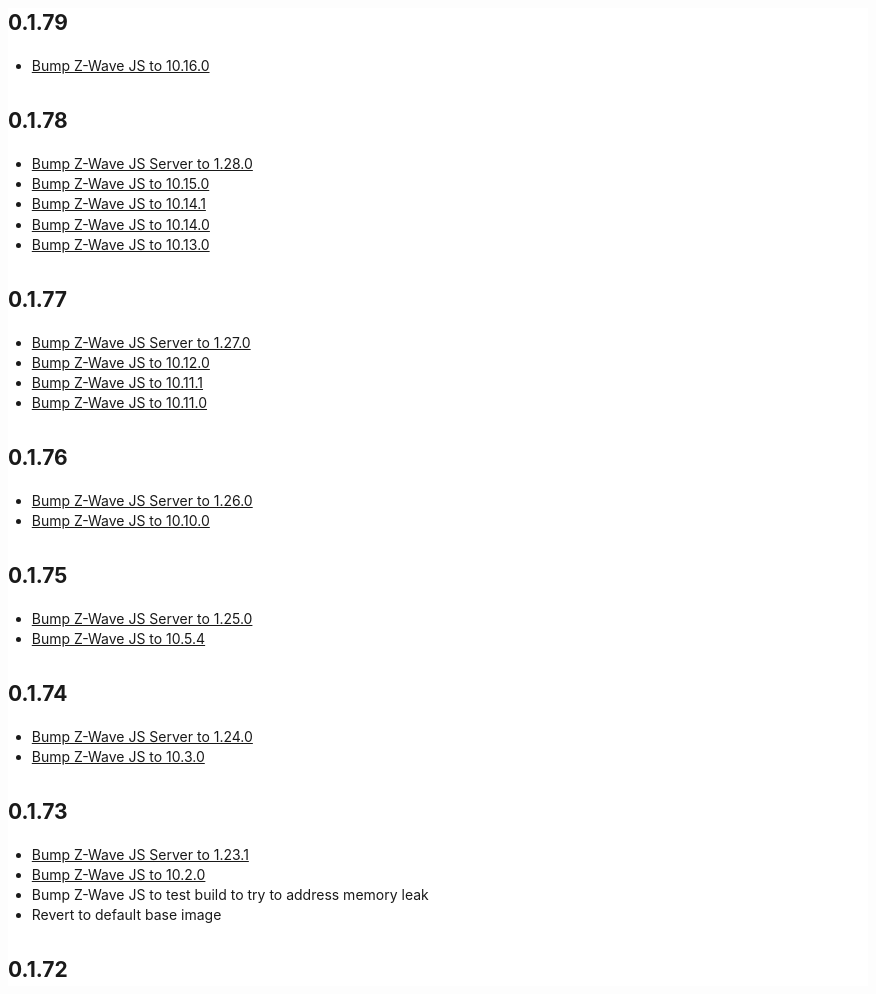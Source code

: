 ## 0.1.79

- [Bump Z-Wave JS to 10.16.0](https://github.com/zwave-js/node-zwave-js/releases/tag/v10.16.0)

## 0.1.78

- [Bump Z-Wave JS Server to 1.28.0](https://github.com/zwave-js/zwave-js-server/releases/tag/1.28.0)
- [Bump Z-Wave JS to 10.15.0](https://github.com/zwave-js/node-zwave-js/releases/tag/v10.15.0)
- [Bump Z-Wave JS to 10.14.1](https://github.com/zwave-js/node-zwave-js/releases/tag/v10.14.1)
- [Bump Z-Wave JS to 10.14.0](https://github.com/zwave-js/node-zwave-js/releases/tag/v10.14.0)
- [Bump Z-Wave JS to 10.13.0](https://github.com/zwave-js/node-zwave-js/releases/tag/v10.13.0)

## 0.1.77

- [Bump Z-Wave JS Server to 1.27.0](https://github.com/zwave-js/zwave-js-server/releases/tag/1.27.0)
- [Bump Z-Wave JS to 10.12.0](https://github.com/zwave-js/node-zwave-js/releases/tag/v10.12.0)
- [Bump Z-Wave JS to 10.11.1](https://github.com/zwave-js/node-zwave-js/releases/tag/v10.11.1)
- [Bump Z-Wave JS to 10.11.0](https://github.com/zwave-js/node-zwave-js/releases/tag/v10.11.0)

## 0.1.76

- [Bump Z-Wave JS Server to 1.26.0](https://github.com/zwave-js/zwave-js-server/releases/tag/1.26.0)
- [Bump Z-Wave JS to 10.10.0](https://github.com/zwave-js/node-zwave-js/releases/tag/v10.10.0)

## 0.1.75

- [Bump Z-Wave JS Server to 1.25.0](https://github.com/zwave-js/zwave-js-server/releases/tag/1.25.0)
- [Bump Z-Wave JS to 10.5.4](https://github.com/zwave-js/node-zwave-js/releases/tag/v10.5.4)

## 0.1.74

- [Bump Z-Wave JS Server to 1.24.0](https://github.com/zwave-js/zwave-js-server/releases/tag/1.24.0)
- [Bump Z-Wave JS to 10.3.0](https://github.com/zwave-js/node-zwave-js/releases/tag/v10.3.0)

## 0.1.73

- [Bump Z-Wave JS Server to 1.23.1](https://github.com/zwave-js/zwave-js-server/releases/tag/1.23.1)
- [Bump Z-Wave JS to 10.2.0](https://github.com/zwave-js/node-zwave-js/releases/tag/v10.2.0)
- Bump Z-Wave JS to test build to try to address memory leak
- Revert to default base image

## 0.1.72
